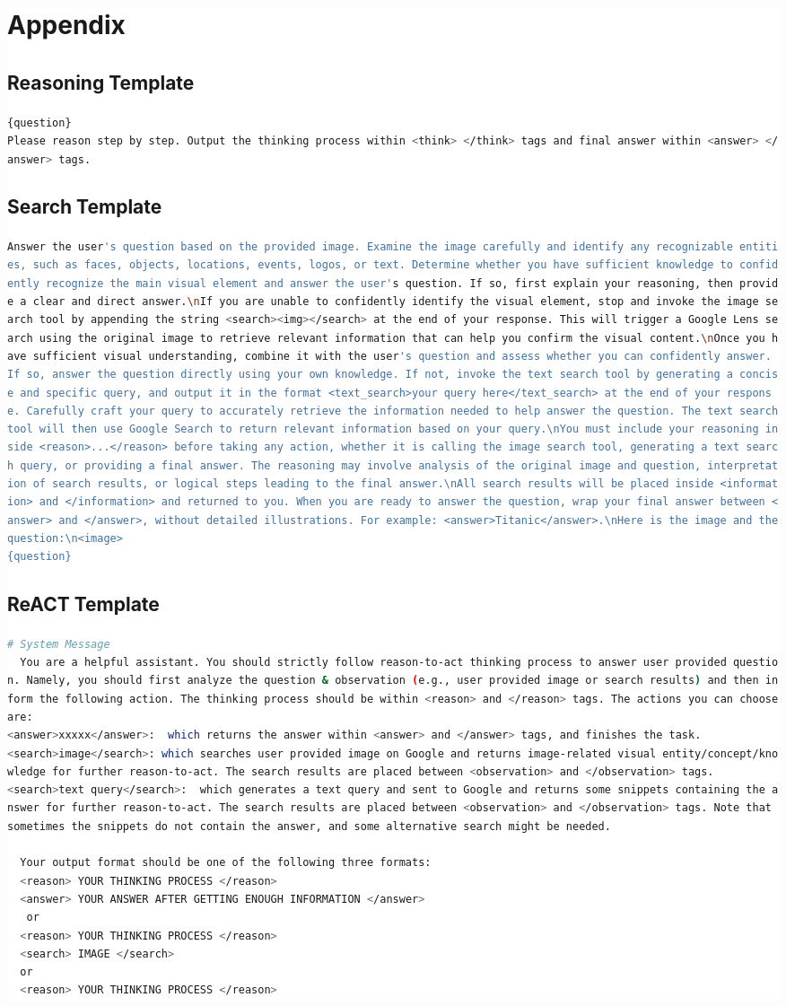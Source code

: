 # Appendix

## Reasoning Template

```bash
{question}
Please reason step by step. Output the thinking process within <think> </think> tags and final answer within <answer> </answer> tags.
```

## Search Template

```bash
Answer the user's question based on the provided image. Examine the image carefully and identify any recognizable entities, such as faces, objects, locations, events, logos, or text. Determine whether you have sufficient knowledge to confidently recognize the main visual element and answer the user's question. If so, first explain your reasoning, then provide a clear and direct answer.\nIf you are unable to confidently identify the visual element, stop and invoke the image search tool by appending the string <search><img></search> at the end of your response. This will trigger a Google Lens search using the original image to retrieve relevant information that can help you confirm the visual content.\nOnce you have sufficient visual understanding, combine it with the user's question and assess whether you can confidently answer. If so, answer the question directly using your own knowledge. If not, invoke the text search tool by generating a concise and specific query, and output it in the format <text_search>your query here</text_search> at the end of your response. Carefully craft your query to accurately retrieve the information needed to help answer the question. The text search tool will then use Google Search to return relevant information based on your query.\nYou must include your reasoning inside <reason>...</reason> before taking any action, whether it is calling the image search tool, generating a text search query, or providing a final answer. The reasoning may involve analysis of the original image and question, interpretation of search results, or logical steps leading to the final answer.\nAll search results will be placed inside <information> and </information> and returned to you. When you are ready to answer the question, wrap your final answer between <answer> and </answer>, without detailed illustrations. For example: <answer>Titanic</answer>.\nHere is the image and the question:\n<image>
{question}
```

## ReACT Template

```bash
# System Message
  You are a helpful assistant. You should strictly follow reason-to-act thinking process to answer user provided question. Namely, you should first analyze the question & observation (e.g., user provided image or search results) and then inform the following action. The thinking process should be within <reason> and </reason> tags. The actions you can choose are:
<answer>xxxxx</answer>:  which returns the answer within <answer> and </answer> tags, and finishes the task.
<search>image</search>: which searches user provided image on Google and returns image-related visual entity/concept/knowledge for further reason-to-act. The search results are placed between <observation> and </observation> tags.
<search>text query</search>:  which generates a text query and sent to Google and returns some snippets containing the answer for further reason-to-act. The search results are placed between <observation> and </observation> tags. Note that sometimes the snippets do not contain the answer, and some alternative search might be needed.

  Your output format should be one of the following three formats:
  <reason> YOUR THINKING PROCESS </reason>
  <answer> YOUR ANSWER AFTER GETTING ENOUGH INFORMATION </answer>
   or
  <reason> YOUR THINKING PROCESS </reason>
  <search> IMAGE </search>
  or
  <reason> YOUR THINKING PROCESS </reason>
```